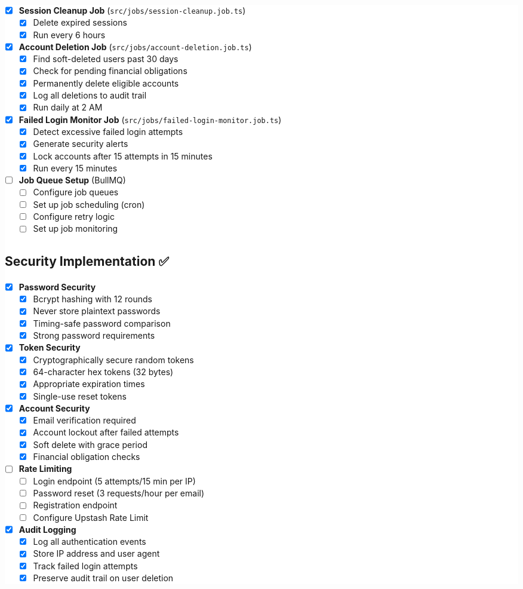 - [x] **Session Cleanup Job** (`src/jobs/session-cleanup.job.ts`)
  - [x] Delete expired sessions
  - [x] Run every 6 hours

- [x] **Account Deletion Job** (`src/jobs/account-deletion.job.ts`)
  - [x] Find soft-deleted users past 30 days
  - [x] Check for pending financial obligations
  - [x] Permanently delete eligible accounts
  - [x] Log all deletions to audit trail
  - [x] Run daily at 2 AM

- [x] **Failed Login Monitor Job** (`src/jobs/failed-login-monitor.job.ts`)
  - [x] Detect excessive failed login attempts
  - [x] Generate security alerts
  - [x] Lock accounts after 15 attempts in 15 minutes
  - [x] Run every 15 minutes

- [ ] **Job Queue Setup** (BullMQ)
  - [ ] Configure job queues
  - [ ] Set up job scheduling (cron)
  - [ ] Configure retry logic
  - [ ] Set up job monitoring

## Security Implementation ✅

- [x] **Password Security**
  - [x] Bcrypt hashing with 12 rounds
  - [x] Never store plaintext passwords
  - [x] Timing-safe password comparison
  - [x] Strong password requirements

- [x] **Token Security**
  - [x] Cryptographically secure random tokens
  - [x] 64-character hex tokens (32 bytes)
  - [x] Appropriate expiration times
  - [x] Single-use reset tokens

- [x] **Account Security**
  - [x] Email verification required
  - [x] Account lockout after failed attempts
  - [x] Soft delete with grace period
  - [x] Financial obligation checks

- [ ] **Rate Limiting**
  - [ ] Login endpoint (5 attempts/15 min per IP)
  - [ ] Password reset (3 requests/hour per email)
  - [ ] Registration endpoint
  - [ ] Configure Upstash Rate Limit

- [x] **Audit Logging**
  - [x] Log all authentication events
  - [x] Store IP address and user agent
  - [x] Track failed login attempts
  - [x] Preserve audit trail on user deletion
